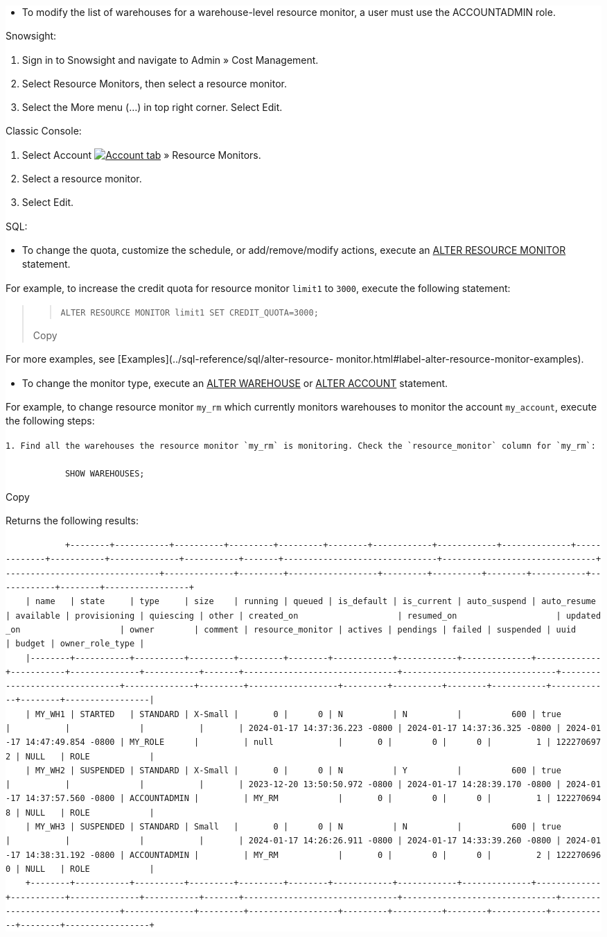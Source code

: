   * To modify the list of warehouses for a warehouse-level resource monitor, a user must use the ACCOUNTADMIN role.

Snowsight:

    

  1. Sign in to Snowsight and navigate to Admin » Cost Management.

  2. Select Resource Monitors, then select a resource monitor.

  3. Select the More menu (…) in top right corner. Select Edit.

Classic Console:

    

  1. Select Account [![Account tab](../_images/ui-navigation-account-icon.svg)](../_images/ui-navigation-account-icon.svg) » Resource Monitors.

  2. Select a resource monitor.

  3. Select Edit.

SQL:

    

  * To change the quota, customize the schedule, or add/remove/modify actions, execute an [ALTER RESOURCE MONITOR](../sql-reference/sql/alter-resource-monitor) statement.

For example, to increase the credit quota for resource monitor `limit1` to
`3000`, execute the following statement:

> >     ALTER RESOURCE MONITOR limit1 SET CREDIT_QUOTA=3000;
>  
>
> Copy

For more examples, see [Examples](../sql-reference/sql/alter-resource-
monitor.html#label-alter-resource-monitor-examples).

  * To change the monitor type, execute an [ALTER WAREHOUSE](../sql-reference/sql/alter-warehouse) or [ALTER ACCOUNT](../sql-reference/sql/alter-account) statement.

For example, to change resource monitor `my_rm` which currently monitors
warehouses to monitor the account `my_account`, execute the following steps:

    1. Find all the warehouses the resource monitor `my_rm` is monitoring. Check the `resource_monitor` column for `my_rm`:
        
                SHOW WAREHOUSES;
        

Copy

Returns the following results:

        
                +--------+-----------+----------+---------+---------+--------+------------+------------+--------------+-------------+-----------+--------------+-----------+-------+-------------------------------+-------------------------------+-------------------------------+--------------+---------+------------------+---------+----------+--------+-----------+------------+--------+-----------------+
        | name   | state     | type     | size    | running | queued | is_default | is_current | auto_suspend | auto_resume | available | provisioning | quiescing | other | created_on                    | resumed_on                    | updated_on                    | owner        | comment | resource_monitor | actives | pendings | failed | suspended | uuid       | budget | owner_role_type |
        |--------+-----------+----------+---------+---------+--------+------------+------------+--------------+-------------+-----------+--------------+-----------+-------+-------------------------------+-------------------------------+-------------------------------+--------------+---------+------------------+---------+----------+--------+-----------+------------+--------+-----------------|
        | MY_WH1 | STARTED   | STANDARD | X-Small |       0 |      0 | N          | N          |          600 | true        |           |              |           |       | 2024-01-17 14:37:36.223 -0800 | 2024-01-17 14:37:36.325 -0800 | 2024-01-17 14:47:49.854 -0800 | MY_ROLE      |         | null             |       0 |        0 |      0 |         1 | 1222706972 | NULL   | ROLE            |
        | MY_WH2 | SUSPENDED | STANDARD | X-Small |       0 |      0 | N          | Y          |          600 | true        |           |              |           |       | 2023-12-20 13:50:50.972 -0800 | 2024-01-17 14:28:39.170 -0800 | 2024-01-17 14:37:57.560 -0800 | ACCOUNTADMIN |         | MY_RM            |       0 |        0 |      0 |         1 | 1222706948 | NULL   | ROLE            |
        | MY_WH3 | SUSPENDED | STANDARD | Small   |       0 |      0 | N          | N          |          600 | true        |           |              |           |       | 2024-01-17 14:26:26.911 -0800 | 2024-01-17 14:33:39.260 -0800 | 2024-01-17 14:38:31.192 -0800 | ACCOUNTADMIN |         | MY_RM            |       0 |        0 |      0 |         2 | 1222706960 | NULL   | ROLE            |
        +--------+-----------+----------+---------+---------+--------+------------+------------+--------------+-------------+-----------+--------------+-----------+-------+-------------------------------+-------------------------------+-------------------------------+--------------+---------+------------------+---------+----------+--------+-----------+------------+--------+-----------------+
        